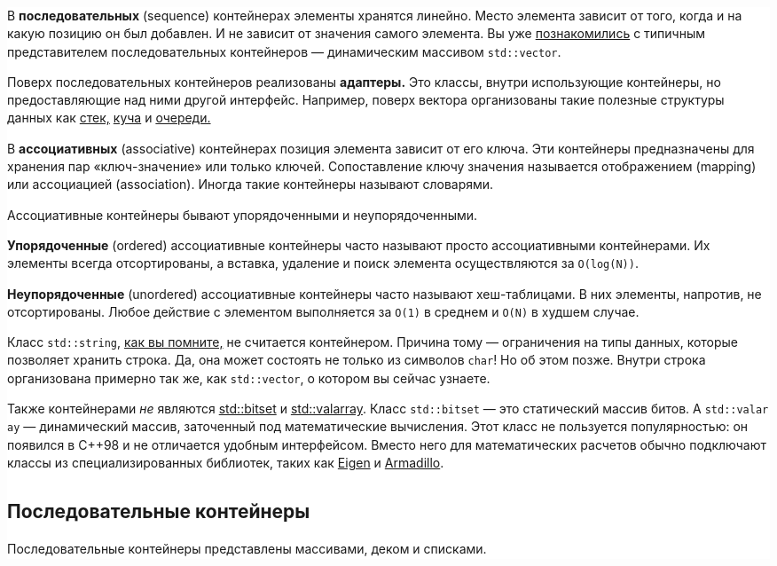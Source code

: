 
В **последовательных** (sequence) контейнерах элементы хранятся линейно. Место элемента зависит от того, когда и на какую позицию он был добавлен. И не зависит от значения самого элемента. Вы уже [познакомились](/courses/cpp/chapters/cpp_chapter_0060/#block-vector) с типичным представителем последовательных контейнеров — динамическим массивом `std::vector`.

Поверх последовательных контейнеров реализованы **адаптеры.** Это классы, внутри использующие контейнеры, но предоставляющие над ними другой интерфейс. Например, поверх вектора организованы такие полезные структуры данных как [стек,](https://ru.wikipedia.org/wiki/%D0%A1%D1%82%D0%B5%D0%BA) [куча](https://ru.wikipedia.org/wiki/%D0%9A%D1%83%D1%87%D0%B0_(%D1%81%D1%82%D1%80%D1%83%D0%BA%D1%82%D1%83%D1%80%D0%B0_%D0%B4%D0%B0%D0%BD%D0%BD%D1%8B%D1%85)) и [очереди.](https://ru.wikipedia.org/wiki/%D0%9E%D1%87%D0%B5%D1%80%D0%B5%D0%B4%D1%8C_(%D0%BF%D1%80%D0%BE%D0%B3%D1%80%D0%B0%D0%BC%D0%BC%D0%B8%D1%80%D0%BE%D0%B2%D0%B0%D0%BD%D0%B8%D0%B5))

В **ассоциативных** (associative) контейнерах позиция элемента зависит от его ключа. Эти контейнеры предназначены для хранения пар «ключ-значение» или только ключей. Сопоставление ключу значения называется отображением (mapping) или ассоциацией (association). Иногда такие контейнеры называют словарями.

Ассоциативные контейнеры бывают упорядоченными и неупорядоченными.

**Упорядоченные** (ordered) ассоциативные контейнеры часто называют просто ассоциативными контейнерами. Их элементы всегда отсортированы, а вставка, удаление и поиск элемента осуществляются за `O(log(N))`.

**Неупорядоченные** (unordered) ассоциативные контейнеры часто называют хеш-таблицами. В них элементы, напротив, не отсортированы. Любое действие с элементом выполняется за `O(1)` в среднем и `O(N)` в худшем случае.

Класс `std::string`, [как вы помните,](/courses/cpp/chapters/cpp_chapter_0060/#block-string) не считается контейнером. Причина тому — ограничения на типы данных, которые позволяет хранить строка. Да, она может состоять не только из символов `char`! Но об этом позже. Внутри строка организована примерно так же, как `std::vector`, о котором вы сейчас узнаете.

Также контейнерами _не_ являются [std::bitset](https://en.cppreference.com/w/cpp/utility/bitset) и [std::valarray](https://en.cppreference.com/w/cpp/numeric/valarray). Класс `std::bitset` — это статический массив битов. А `std::valaray` — динамический массив, заточенный под математические вычисления. Этот класс не пользуется популярностью: он появился в C++98 и не отличается удобным интерфейсом. Вместо него для математических расчетов обычно подключают классы из специализированных библиотек, таких как [Eigen](https://eigen.tuxfamily.org/index.php?title=Main_Page) и [Armadillo](https://arma.sourceforge.net/).

## Последовательные контейнеры

Последовательные контейнеры представлены массивами, деком и списками.

